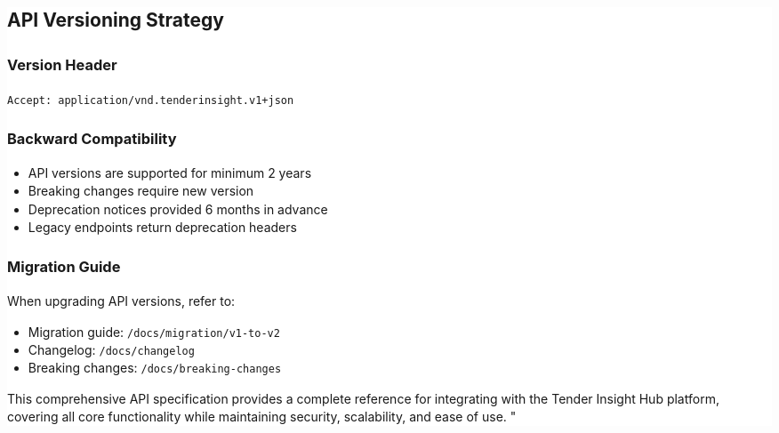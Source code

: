 ## API Versioning Strategy

### Version Header
```http
Accept: application/vnd.tenderinsight.v1+json
```

### Backward Compatibility
- API versions are supported for minimum 2 years
- Breaking changes require new version
- Deprecation notices provided 6 months in advance
- Legacy endpoints return deprecation headers

### Migration Guide
When upgrading API versions, refer to:
- Migration guide: `/docs/migration/v1-to-v2`
- Changelog: `/docs/changelog`
- Breaking changes: `/docs/breaking-changes`

This comprehensive API specification provides a complete reference for integrating with the Tender Insight Hub platform, covering all core functionality while maintaining security, scalability, and ease of use.
    "
